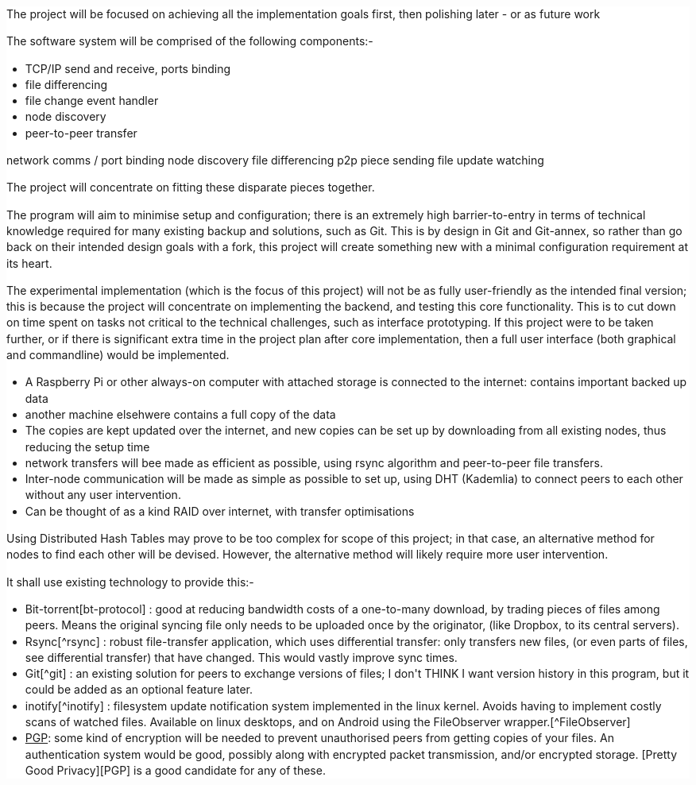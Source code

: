 The project will be focused on achieving all the implementation goals first, then polishing later - or as future work

The software system will be comprised of the following components:-

* TCP/IP send and receive, ports binding
* file differencing
* file change event handler
* node discovery
* peer-to-peer transfer

network comms / port binding
node discovery
file differencing
p2p piece sending
file update watching

The project will concentrate on fitting these disparate pieces together.

The program will aim to minimise setup and configuration; there is an extremely high barrier-to-entry in terms of technical knowledge required for many existing backup and  solutions, such as Git. This is by design in Git and Git-annex, so rather than go back on their intended design goals with a fork, this project will create something new with a minimal configuration requirement at its heart.

The experimental implementation (which is the focus of this project) will not be as fully user-friendly as the intended final version; this is because the project will concentrate on implementing the backend, and testing this core functionality. This is to cut down on time spent on tasks not critical to the technical challenges, such as interface prototyping. If this project were to be taken further, or if there is significant extra time in the project plan after core implementation, then a full user interface (both graphical and commandline) would be implemented.

* A Raspberry Pi or other always-on computer with attached storage is connected to the internet: contains important backed up data
* another machine elsehwere contains a full copy of the data
* The copies are kept updated over the internet, and new copies can be set up by downloading from all existing nodes, thus reducing the setup time
* network transfers will bee made as efficient as possible, using rsync algorithm and peer-to-peer file transfers.
* Inter-node communication will be made as simple as possible to set up, using DHT (Kademlia) to connect peers to each other without any user intervention.
* Can be thought of as a kind RAID over internet, with transfer optimisations 

Using Distributed Hash Tables may prove to be too complex for scope of this project; in that case, an alternative method for nodes to find each other will be devised. However, the alternative method will likely require more user intervention.

It shall use existing technology to provide this:-

* Bit-torrent[bt-protocol] : good at reducing bandwidth costs of a one-to-many download, by trading pieces of files among peers. Means the original syncing file only needs to be uploaded once by the originator, (like Dropbox, to its central servers).
* Rsync[^rsync] : robust file-transfer application, which uses differential transfer: only transfers new files, (or even parts of files, see differential transfer) that have changed. This would vastly improve sync times. 
* Git[^git] : an existing solution for peers to exchange versions of files; I don't THINK I want version history in this program, but it could be added as an optional feature later.
* inotify[^inotify] : filesystem update notification system implemented in the linux kernel. Avoids having to implement costly scans of watched files. Available on linux desktops, and on Android using the FileObserver wrapper.[^FileObserver]
* [PGP](http://www.cryptography.org/getpgp.htm): some kind of encryption will be needed to prevent unauthorised peers from getting copies of your files. An authentication system would be good, possibly along with encrypted packet transmission, and/or encrypted storage. [Pretty Good Privacy][PGP] is a good candidate for any of these.


[^wang13]: Liang Wang and Jussi Kangasharju, "Measuring Large-Scale Distributed Systems:
[^Tahoe]: http://tahoe-lafs.org/trac/tahoe-lafs
[^MogileFS]: http://code.google.com/p/mogilefs/
[^raspi-java]: http://www.raspberrypi.org/oracle-java-on-raspberry-pi